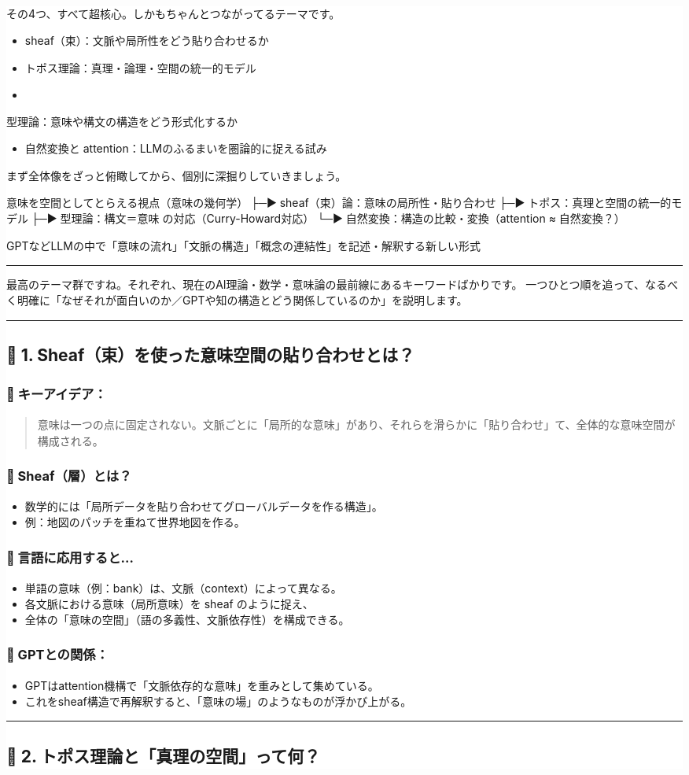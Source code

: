 その4つ、すべて超核心。しかもちゃんとつながってるテーマです。



- sheaf（束）：文脈や局所性をどう貼り合わせるか


- トポス理論：真理・論理・空間の統一的モデル
- 

型理論：意味や構文の構造をどう形式化するか


- 自然変換と attention：LLMのふるまいを圏論的に捉える試み

まず全体像をざっと俯瞰してから、個別に深掘りしていきましょう。


意味を空間としてとらえる視点（意味の幾何学）
  ├─▶ sheaf（束）論：意味の局所性・貼り合わせ
  ├─▶ トポス：真理と空間の統一的モデル
  ├─▶ 型理論：構文＝意味 の対応（Curry-Howard対応）
  └─▶ 自然変換：構造の比較・変換（attention ≈ 自然変換？）

GPTなどLLMの中で「意味の流れ」「文脈の構造」「概念の連結性」を記述・解釈する新しい形式

---


最高のテーマ群ですね。それぞれ、現在のAI理論・数学・意味論の最前線にあるキーワードばかりです。
一つひとつ順を追って、なるべく明確に「なぜそれが面白いのか／GPTや知の構造とどう関係しているのか」を説明します。

---

## 🔷 1. Sheaf（束）を使った意味空間の貼り合わせとは？

### 🔑 キーアイデア：

> 意味は一つの点に固定されない。文脈ごとに「局所的な意味」があり、それらを滑らかに「貼り合わせ」て、全体的な意味空間が構成される。

### 📌 Sheaf（層）とは？

* 数学的には「局所データを貼り合わせてグローバルデータを作る構造」。
* 例：地図のパッチを重ねて世界地図を作る。

### 📘 言語に応用すると…

* 単語の意味（例：bank）は、文脈（context）によって異なる。
* 各文脈における意味（局所意味）を sheaf のように捉え、
* 全体の「意味の空間」（語の多義性、文脈依存性）を構成できる。

### 🧠 GPTとの関係：

* GPTはattention機構で「文脈依存的な意味」を重みとして集めている。
* これをsheaf構造で再解釈すると、「意味の場」のようなものが浮かび上がる。

---

## 🔷 2. トポス理論と「真理の空間」って何？
